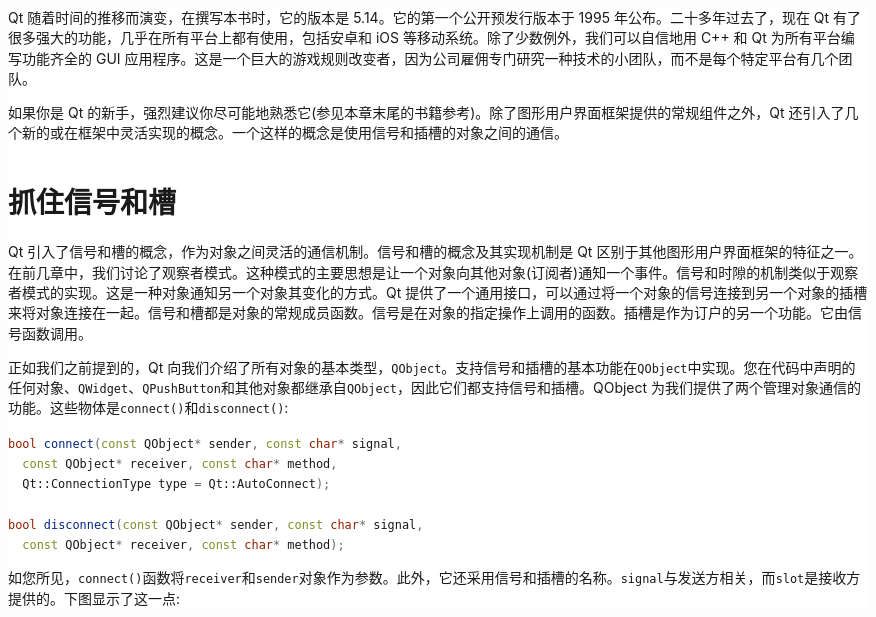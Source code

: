 Qt 随着时间的推移而演变，在撰写本书时，它的版本是 5.14。它的第一个公开预发行版本于 1995 年公布。二十多年过去了，现在 Qt 有了很多强大的功能，几乎在所有平台上都有使用，包括安卓和 iOS 等移动系统。除了少数例外，我们可以自信地用 C++ 和 Qt 为所有平台编写功能齐全的 GUI 应用程序。这是一个巨大的游戏规则改变者，因为公司雇佣专门研究一种技术的小团队，而不是每个特定平台有几个团队。

如果你是 Qt 的新手，强烈建议你尽可能地熟悉它(参见本章末尾的书籍参考)。除了图形用户界面框架提供的常规组件之外，Qt 还引入了几个新的或在框架中灵活实现的概念。一个这样的概念是使用信号和插槽的对象之间的通信。

# 抓住信号和槽

Qt 引入了信号和槽的概念，作为对象之间灵活的通信机制。信号和槽的概念及其实现机制是 Qt 区别于其他图形用户界面框架的特征之一。在前几章中，我们讨论了观察者模式。这种模式的主要思想是让一个对象向其他对象(订阅者)通知一个事件。信号和时隙的机制类似于观察者模式的实现。这是一种对象通知另一个对象其变化的方式。Qt 提供了一个通用接口，可以通过将一个对象的信号连接到另一个对象的插槽来将对象连接在一起。信号和槽都是对象的常规成员函数。信号是在对象的指定操作上调用的函数。插槽是作为订户的另一个功能。它由信号函数调用。

正如我们之前提到的，Qt 向我们介绍了所有对象的基本类型，`QObject`。支持信号和插槽的基本功能在`QObject`中实现。您在代码中声明的任何对象、`QWidget`、`QPushButton`和其他对象都继承自`QObject`，因此它们都支持信号和插槽。QObject 为我们提供了两个管理对象通信的功能。这些物体是`connect()`和`disconnect()`:

```cpp
bool connect(const QObject* sender, const char* signal, 
  const QObject* receiver, const char* method, 
  Qt::ConnectionType type = Qt::AutoConnect);

bool disconnect(const QObject* sender, const char* signal, 
  const QObject* receiver, const char* method);
```

如您所见，`connect()`函数将`receiver`和`sender`对象作为参数。此外，它还采用信号和插槽的名称。`signal`与发送方相关，而`slot`是接收方提供的。下图显示了这一点:
